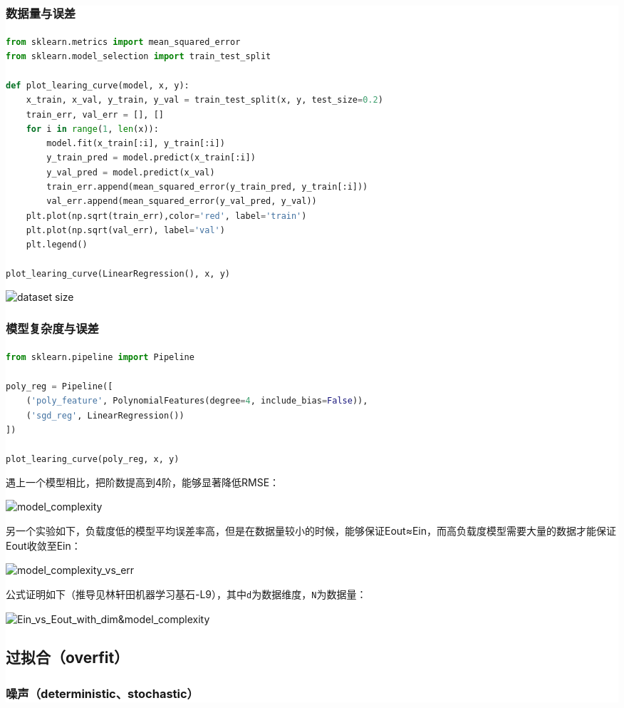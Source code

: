 ### 数据量与误差

```python
from sklearn.metrics import mean_squared_error
from sklearn.model_selection import train_test_split

def plot_learing_curve(model, x, y):
    x_train, x_val, y_train, y_val = train_test_split(x, y, test_size=0.2)
    train_err, val_err = [], []
    for i in range(1, len(x)):
        model.fit(x_train[:i], y_train[:i])
        y_train_pred = model.predict(x_train[:i])
        y_val_pred = model.predict(x_val)
        train_err.append(mean_squared_error(y_train_pred, y_train[:i]))
        val_err.append(mean_squared_error(y_val_pred, y_val))
    plt.plot(np.sqrt(train_err),color='red', label='train')
    plt.plot(np.sqrt(val_err), label='val')    
    plt.legend()

plot_learing_curve(LinearRegression(), x, y)
```

![dataset size](/pic/dataset_size.png)

### 模型复杂度与误差

```python
from sklearn.pipeline import Pipeline

poly_reg = Pipeline([
    ('poly_feature', PolynomialFeatures(degree=4, include_bias=False)),
    ('sgd_reg', LinearRegression())
])

plot_learing_curve(poly_reg, x, y)
```

遇上一个模型相比，把阶数提高到4阶，能够显著降低RMSE：

![model_complexity](/pic/model_complexity.png)

另一个实验如下，负载度低的模型平均误差率高，但是在数据量较小的时候，能够保证Eout≈Ein，而高负载度模型需要大量的数据才能保证Eout收敛至Ein：

![model_complexity_vs_err](/pic/model_complexity_vs_err.png)

公式证明如下（推导见林轩田机器学习基石-L9），其中`d`为数据维度，`N`为数据量：

![Ein_vs_Eout_with_dim&model_complexity](/pic/Ein_vs_Eout_with_dim&model_complexity.jpg)

## 过拟合（overfit）

### 噪声（deterministic、stochastic）
